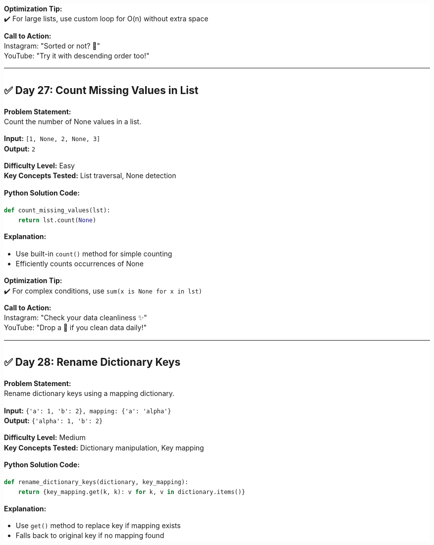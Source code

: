 **Optimization Tip:**  
✔️ For large lists, use custom loop for O(n) without extra space

**Call to Action:**  
Instagram: "Sorted or not? 🔖"  
YouTube: "Try it with descending order too!"

---

## ✅ Day 27: Count Missing Values in List

**Problem Statement:**  
Count the number of None values in a list.

**Input:** `[1, None, 2, None, 3]`  
**Output:** `2`

**Difficulty Level:** Easy  
**Key Concepts Tested:** List traversal, None detection

**Python Solution Code:**
```python
def count_missing_values(lst):
    return lst.count(None)
```

**Explanation:**
- Use built-in `count()` method for simple counting
- Efficiently counts occurrences of None

**Optimization Tip:**  
✔️ For complex conditions, use `sum(x is None for x in lst)`

**Call to Action:**  
Instagram: "Check your data cleanliness ✨"  
YouTube: "Drop a 📂 if you clean data daily!"

---

## ✅ Day 28: Rename Dictionary Keys

**Problem Statement:**  
Rename dictionary keys using a mapping dictionary.

**Input:** `{'a': 1, 'b': 2}, mapping: {'a': 'alpha'}`  
**Output:** `{'alpha': 1, 'b': 2}`

**Difficulty Level:** Medium  
**Key Concepts Tested:** Dictionary manipulation, Key mapping

**Python Solution Code:**
```python
def rename_dictionary_keys(dictionary, key_mapping):
    return {key_mapping.get(k, k): v for k, v in dictionary.items()}
```

**Explanation:**
- Use `get()` method to replace key if mapping exists
- Falls back to original key if no mapping found
